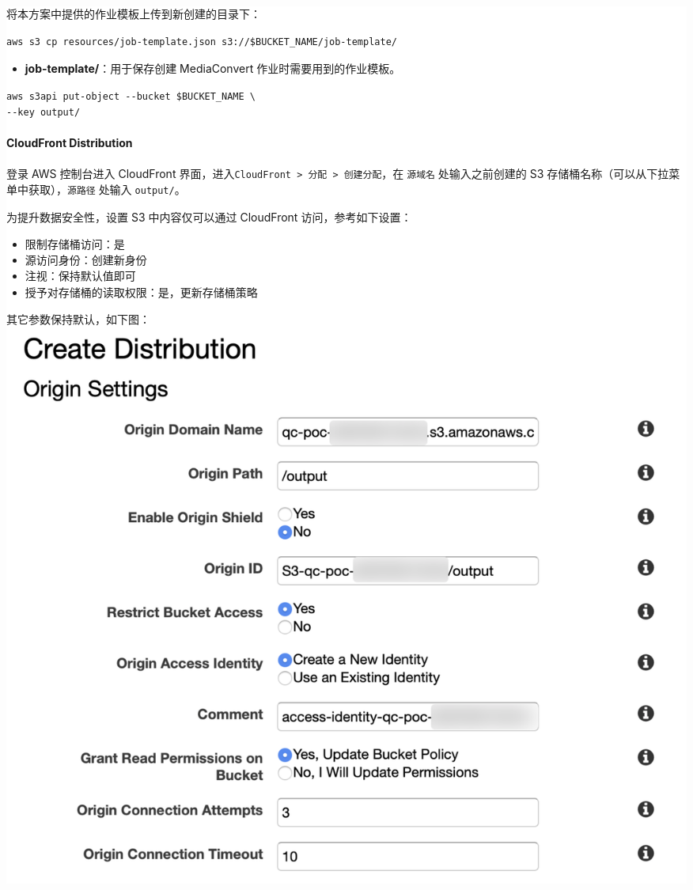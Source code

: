 将本方案中提供的作业模板上传到新创建的目录下：

```
aws s3 cp resources/job-template.json s3://$BUCKET_NAME/job-template/
```

- **job-template/**：用于保存创建 MediaConvert 作业时需要用到的作业模板。

```
aws s3api put-object --bucket $BUCKET_NAME \
--key output/
```

#### CloudFront Distribution

登录 AWS 控制台进入 CloudFront 界面，进入```CloudFront > 分配 > 创建分配```，在 ```源域名``` 处输入之前创建的 S3 存储桶名称（可以从下拉菜单中获取），```源路径``` 处输入 ```output/```。

为提升数据安全性，设置 S3 中内容仅可以通过 CloudFront 访问，参考如下设置：

- 限制存储桶访问：是
- 源访问身份：创建新身份
- 注视：保持默认值即可
- 授予对存储桶的读取权限：是，更新存储桶策略

其它参数保持默认，如下图：  
![CF-createDistribution](png/02-cf-createDistribution.png "CF-createDistribution")
